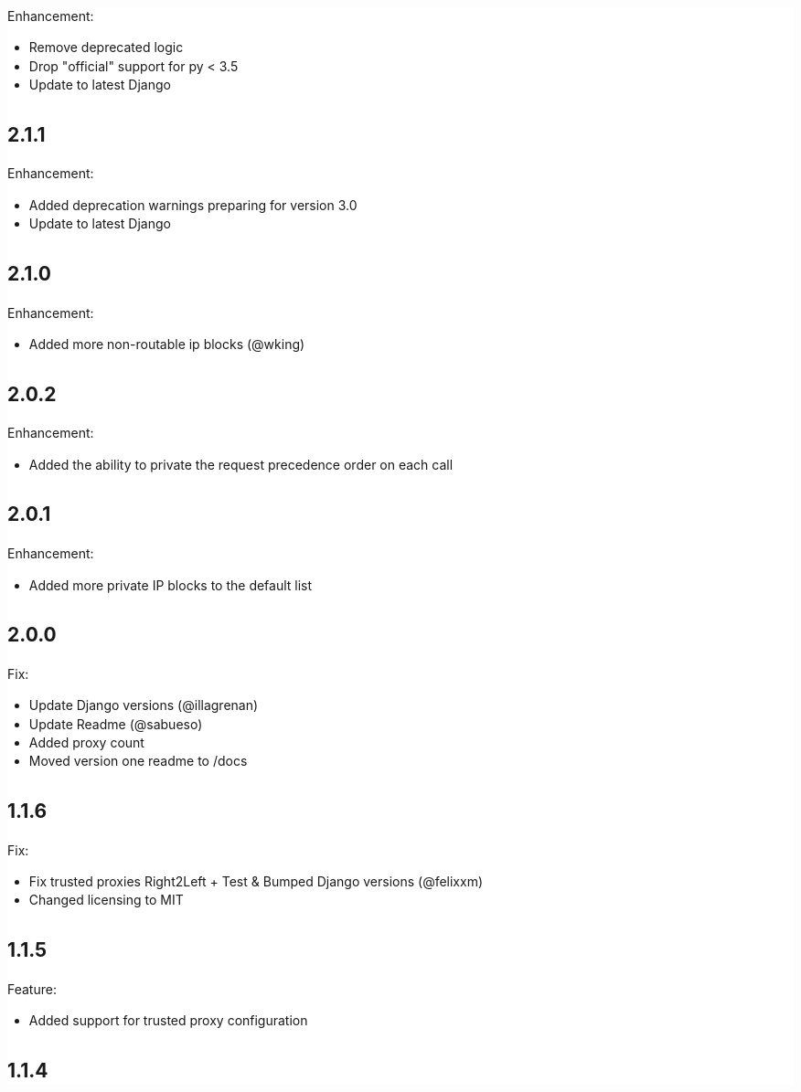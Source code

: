 Enhancement:

- Remove deprecated logic
- Drop "official" support for py < 3.5
- Update to latest Django

## 2.1.1

Enhancement:

- Added deprecation warnings preparing for version 3.0
- Update to latest Django

## 2.1.0

Enhancement:

- Added more non-routable ip blocks (@wking)

## 2.0.2

Enhancement:

- Added the ability to private the request precedence order on each call

## 2.0.1

Enhancement:

- Added more private IP blocks to the default list

## 2.0.0

Fix:

- Update Django versions (@illagrenan)
- Update Readme (@sabueso)
- Added proxy count
- Moved version one readme to /docs

## 1.1.6

Fix:

- Fix trusted proxies Right2Left + Test & Bumped Django versions (@felixxm)
- Changed licensing to MIT

## 1.1.5

Feature:

- Added support for trusted proxy configuration

## 1.1.4
